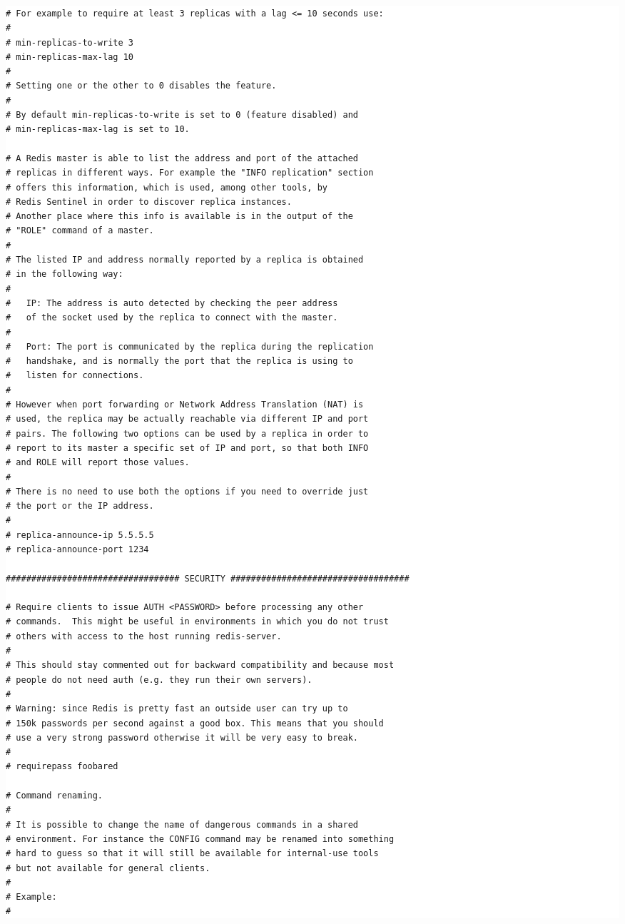 ```shell
# For example to require at least 3 replicas with a lag <= 10 seconds use:
#
# min-replicas-to-write 3
# min-replicas-max-lag 10
#
# Setting one or the other to 0 disables the feature.
#
# By default min-replicas-to-write is set to 0 (feature disabled) and
# min-replicas-max-lag is set to 10.
 
# A Redis master is able to list the address and port of the attached
# replicas in different ways. For example the "INFO replication" section
# offers this information, which is used, among other tools, by
# Redis Sentinel in order to discover replica instances.
# Another place where this info is available is in the output of the
# "ROLE" command of a master.
#
# The listed IP and address normally reported by a replica is obtained
# in the following way:
#
#   IP: The address is auto detected by checking the peer address
#   of the socket used by the replica to connect with the master.
#
#   Port: The port is communicated by the replica during the replication
#   handshake, and is normally the port that the replica is using to
#   listen for connections.
#
# However when port forwarding or Network Address Translation (NAT) is
# used, the replica may be actually reachable via different IP and port
# pairs. The following two options can be used by a replica in order to
# report to its master a specific set of IP and port, so that both INFO
# and ROLE will report those values.
#
# There is no need to use both the options if you need to override just
# the port or the IP address.
#
# replica-announce-ip 5.5.5.5
# replica-announce-port 1234
 
################################## SECURITY ###################################
 
# Require clients to issue AUTH <PASSWORD> before processing any other
# commands.  This might be useful in environments in which you do not trust
# others with access to the host running redis-server.
#
# This should stay commented out for backward compatibility and because most
# people do not need auth (e.g. they run their own servers).
#
# Warning: since Redis is pretty fast an outside user can try up to
# 150k passwords per second against a good box. This means that you should
# use a very strong password otherwise it will be very easy to break.
#
# requirepass foobared
 
# Command renaming.
#
# It is possible to change the name of dangerous commands in a shared
# environment. For instance the CONFIG command may be renamed into something
# hard to guess so that it will still be available for internal-use tools
# but not available for general clients.
#
# Example:
#
```